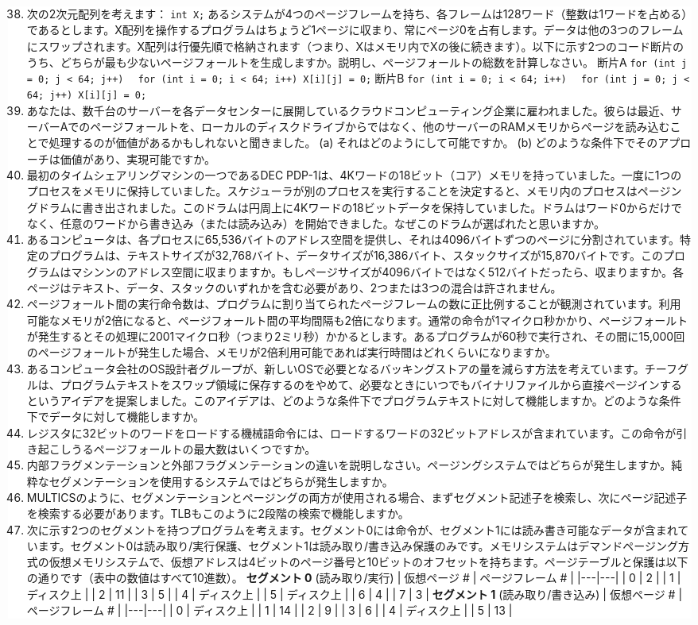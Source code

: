 38. 次の2次元配列を考えます：
    `int X;`
    あるシステムが4つのページフレームを持ち、各フレームは128ワード（整数は1ワードを占める）であるとします。X配列を操作するプログラムはちょうど1ページに収まり、常にページ0を占有します。データは他の3つのフレームにスワップされます。X配列は行優先順で格納されます（つまり、Xはメモリ内でXの後に続きます）。以下に示す2つのコード断片のうち、どちらが最も少ないページフォールトを生成しますか。説明し、ページフォールトの総数を計算しなさい。
    断片A
    `for (int j = 0; j < 64; j++)`
    `  for (int i = 0; i < 64; i++) X[i][j] = 0;`
    断片B
    `for (int i = 0; i < 64; i++)`
    `  for (int j = 0; j < 64; j++) X[i][j] = 0;`
39. あなたは、数千台のサーバーを各データセンターに展開しているクラウドコンピューティング企業に雇われました。彼らは最近、サーバーAでのページフォールトを、ローカルのディスクドライブからではなく、他のサーバーのRAMメモリからページを読み込むことで処理するのが価値があるかもしれないと聞きました。
    (a) それはどのようにして可能ですか。
    (b) どのような条件下でそのアプローチは価値があり、実現可能ですか。
40. 最初のタイムシェアリングマシンの一つであるDEC PDP-1は、4Kワードの18ビット（コア）メモリを持っていました。一度に1つのプロセスをメモリに保持していました。スケジューラが別のプロセスを実行することを決定すると、メモリ内のプロセスはページングドラムに書き出されました。このドラムは円周上に4Kワードの18ビットデータを保持していました。ドラムはワード0からだけでなく、任意のワードから書き込み（または読み込み）を開始できました。なぜこのドラムが選ばれたと思いますか。
41. あるコンピュータは、各プロセスに65,536バイトのアドレス空間を提供し、それは4096バイトずつのページに分割されています。特定のプログラムは、テキストサイズが32,768バイト、データサイズが16,386バイト、スタックサイズが15,870バイトです。このプログラムはマシンンのアドレス空間に収まりますか。もしページサイズが4096バイトではなく512バイトだったら、収まりますか。各ページはテキスト、データ、スタックのいずれかを含む必要があり、2つまたは3つの混合は許されません。
42. ページフォールト間の実行命令数は、プログラムに割り当てられたページフレームの数に正比例することが観測されています。利用可能なメモリが2倍になると、ページフォールト間の平均間隔も2倍になります。通常の命令が1マイクロ秒かかり、ページフォールトが発生するとその処理に2001マイクロ秒（つまり2ミリ秒）かかるとします。あるプログラムが60秒で実行され、その間に15,000回のページフォールトが発生した場合、メモリが2倍利用可能であれば実行時間はどれくらいになりますか。
43. あるコンピュータ会社のOS設計者グループが、新しいOSで必要となるバッキングストアの量を減らす方法を考えています。チーフグルは、プログラムテキストをスワップ領域に保存するのをやめて、必要なときにいつでもバイナリファイルから直接ページインするというアイデアを提案しました。このアイデアは、どのような条件下でプログラムテキストに対して機能しますか。どのような条件下でデータに対して機能しますか。
44. レジスタに32ビットのワードをロードする機械語命令には、ロードするワードの32ビットアドレスが含まれています。この命令が引き起こしうるページフォールトの最大数はいくつですか。
45. 内部フラグメンテーションと外部フラグメンテーションの違いを説明しなさい。ページングシステムではどちらが発生しますか。純粋なセグメンテーションを使用するシステムではどちらが発生しますか。
46. MULTICSのように、セグメンテーションとページングの両方が使用される場合、まずセグメント記述子を検索し、次にページ記述子を検索する必要があります。TLBもこのように2段階の検索で機能しますか。
47. 次に示す2つのセグメントを持つプログラムを考えます。セグメント0には命令が、セグメント1には読み書き可能なデータが含まれています。セグメント0は読み取り/実行保護、セグメント1は読み取り/書き込み保護のみです。メモリシステムはデマンドページング方式の仮想メモリシステムで、仮想アドレスは4ビットのページ番号と10ビットのオフセットを持ちます。ページテーブルと保護は以下の通りです（表中の数値はすべて10進数）。
    **セグメント 0** (読み取り/実行)
    | 仮想ページ # | ページフレーム # |
    |---|---|
    | 0 | 2 |
    | 1 | ディスク上 |
    | 2 | 11 |
    | 3 | 5 |
    | 4 | ディスク上 |
    | 5 | ディスク上 |
    | 6 | 4 |
    | 7 | 3 |
    **セグメント 1** (読み取り/書き込み)
    | 仮想ページ # | ページフレーム # |
    |---|---|
    | 0 | ディスク上 |
    | 1 | 14 |
    | 2 | 9 |
    | 3 | 6 |
    | 4 | ディスク上 |
    | 5 | 13 |